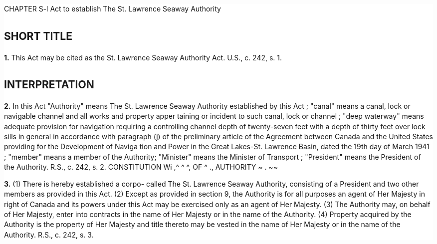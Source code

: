CHAPTER S-l
Act to establish The St. Lawrence Seaway
Authority

## SHORT TITLE

**1.** This Act may be cited as the St. Lawrence
Seaway Authority Act. U.S., c. 242, s. 1.

## INTERPRETATION

**2.** In this Act
"Authority" means The St. Lawrence Seaway
Authority established by this Act ;
"canal" means a canal, lock or navigable
channel and all works and property apper
taining or incident to such canal, lock or
channel ;
"deep waterway" means adequate provision
for navigation requiring a controlling
channel depth of twenty-seven feet with a
depth of thirty feet over lock sills in general
in accordance with paragraph (j) of the
preliminary article of the Agreement
between Canada and the United States
providing for the Development of Naviga
tion and Power in the Great Lakes-St.
Lawrence Basin, dated the 19th day of
March 1941 ;
"member" means a member of the Authority;
"Minister" means the Minister of Transport ;
"President" means the President of the
Authority. R.S., c. 242, s. 2.
CONSTITUTION Wi ,^ ^ ^, OF ^ ., AUTHORITY ~ . ~~

**3.** (1) There is hereby established a corpo-
called The St. Lawrence Seaway
Authority, consisting of a President and two
other members as provided in this Act.
(2) Except as provided in section 9, the
Authority is for all purposes an agent of Her
Majesty in right of Canada and its powers
under this Act may be exercised only as an
agent of Her Majesty.
(3) The Authority may, on behalf of Her
Majesty, enter into contracts in the name of
Her Majesty or in the name of the Authority.
(4) Property acquired by the Authority is
the property of Her Majesty and title thereto
may be vested in the name of Her Majesty or
in the name of the Authority. R.S., c. 242,
s. 3.
